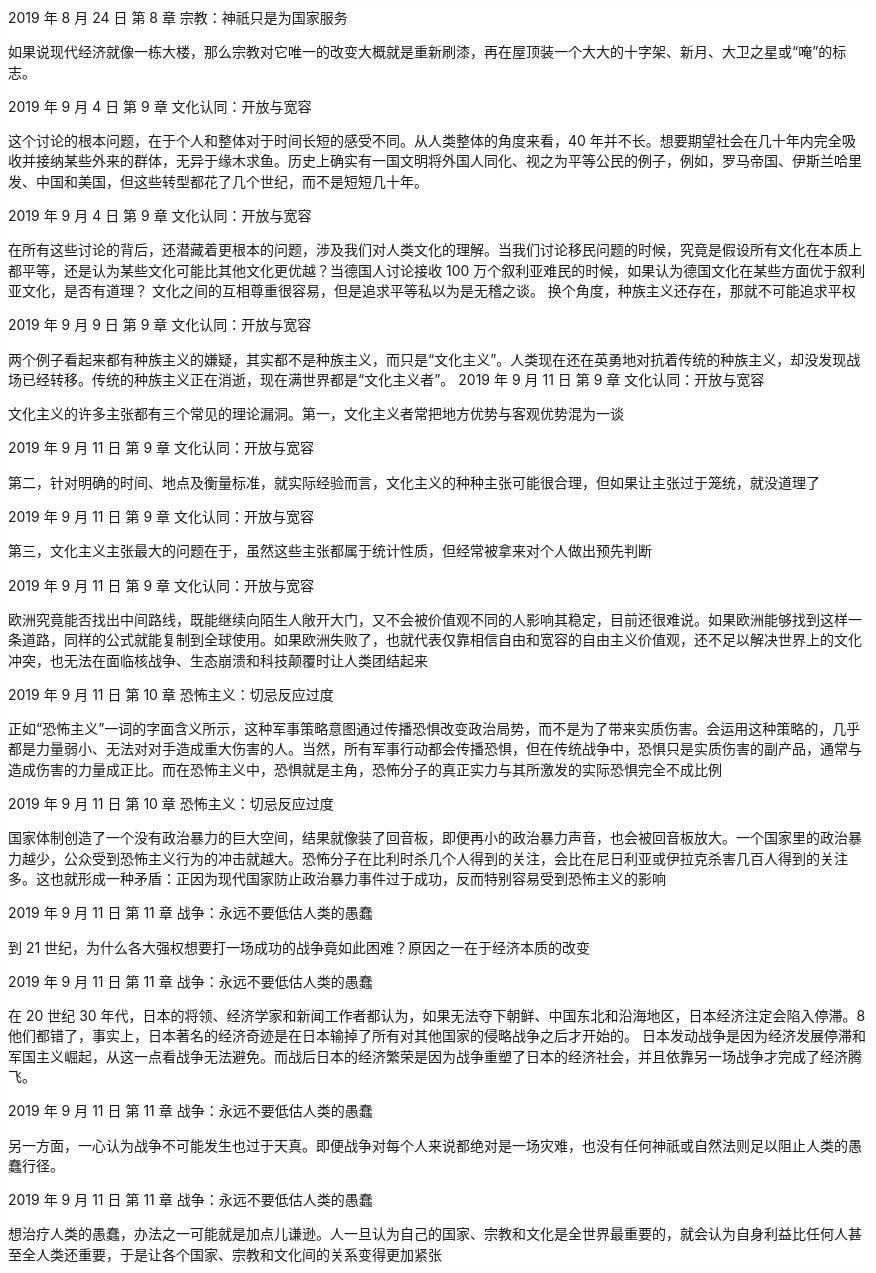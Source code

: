2019 年 8 月 24 日 第 8 章 宗教：神祇只是为国家服务

如果说现代经济就像一栋大楼，那么宗教对它唯一的改变大概就是重新刷漆，再在屋顶装一个大大的十字架、新月、大卫之星或“唵”的标志。

2019 年 9 月 4 日 第 9 章 文化认同：开放与宽容

这个讨论的根本问题，在于个人和整体对于时间长短的感受不同。从人类整体的角度来看，40 年并不长。想要期望社会在几十年内完全吸收并接纳某些外来的群体，无异于缘木求鱼。历史上确实有一国文明将外国人同化、视之为平等公民的例子，例如，罗马帝国、伊斯兰哈里发、中国和美国，但这些转型都花了几个世纪，而不是短短几十年。

2019 年 9 月 4 日 第 9 章 文化认同：开放与宽容

在所有这些讨论的背后，还潜藏着更根本的问题，涉及我们对人类文化的理解。当我们讨论移民问题的时候，究竟是假设所有文化在本质上都平等，还是认为某些文化可能比其他文化更优越？当德国人讨论接收 100 万个叙利亚难民的时候，如果认为德国文化在某些方面优于叙利亚文化，是否有道理？
文化之间的互相尊重很容易，但是追求平等私以为是无稽之谈。
换个角度，种族主义还存在，那就不可能追求平权

2019 年 9 月 9 日 第 9 章 文化认同：开放与宽容

两个例子看起来都有种族主义的嫌疑，其实都不是种族主义，而只是“文化主义”。人类现在还在英勇地对抗着传统的种族主义，却没发现战场已经转移。传统的种族主义正在消逝，现在满世界都是“文化主义者”。
2019 年 9 月 11 日 第 9 章 文化认同：开放与宽容

文化主义的许多主张都有三个常见的理论漏洞。第一，文化主义者常把地方优势与客观优势混为一谈

2019 年 9 月 11 日 第 9 章 文化认同：开放与宽容

第二，针对明确的时间、地点及衡量标准，就实际经验而言，文化主义的种种主张可能很合理，但如果让主张过于笼统，就没道理了

2019 年 9 月 11 日 第 9 章 文化认同：开放与宽容

第三，文化主义主张最大的问题在于，虽然这些主张都属于统计性质，但经常被拿来对个人做出预先判断

2019 年 9 月 11 日 第 9 章 文化认同：开放与宽容

欧洲究竟能否找出中间路线，既能继续向陌生人敞开大门，又不会被价值观不同的人影响其稳定，目前还很难说。如果欧洲能够找到这样一条道路，同样的公式就能复制到全球使用。如果欧洲失败了，也就代表仅靠相信自由和宽容的自由主义价值观，还不足以解决世界上的文化冲突，也无法在面临核战争、生态崩溃和科技颠覆时让人类团结起来

2019 年 9 月 11 日 第 10 章 恐怖主义：切忌反应过度

正如“恐怖主义”一词的字面含义所示，这种军事策略意图通过传播恐惧改变政治局势，而不是为了带来实质伤害。会运用这种策略的，几乎都是力量弱小、无法对对手造成重大伤害的人。当然，所有军事行动都会传播恐惧，但在传统战争中，恐惧只是实质伤害的副产品，通常与造成伤害的力量成正比。而在恐怖主义中，恐惧就是主角，恐怖分子的真正实力与其所激发的实际恐惧完全不成比例

2019 年 9 月 11 日 第 10 章 恐怖主义：切忌反应过度

国家体制创造了一个没有政治暴力的巨大空间，结果就像装了回音板，即便再小的政治暴力声音，也会被回音板放大。一个国家里的政治暴力越少，公众受到恐怖主义行为的冲击就越大。恐怖分子在比利时杀几个人得到的关注，会比在尼日利亚或伊拉克杀害几百人得到的关注多。这也就形成一种矛盾：正因为现代国家防止政治暴力事件过于成功，反而特别容易受到恐怖主义的影响

2019 年 9 月 11 日 第 11 章 战争：永远不要低估人类的愚蠢

到 21 世纪，为什么各大强权想要打一场成功的战争竟如此困难？原因之一在于经济本质的改变

2019 年 9 月 11 日 第 11 章 战争：永远不要低估人类的愚蠢

在 20 世纪 30 年代，日本的将领、经济学家和新闻工作者都认为，如果无法夺下朝鲜、中国东北和沿海地区，日本经济注定会陷入停滞。8 他们都错了，事实上，日本著名的经济奇迹是在日本输掉了所有对其他国家的侵略战争之后才开始的。
日本发动战争是因为经济发展停滞和军国主义崛起，从这一点看战争无法避免。而战后日本的经济繁荣是因为战争重塑了日本的经济社会，并且依靠另一场战争才完成了经济腾飞。

2019 年 9 月 11 日 第 11 章 战争：永远不要低估人类的愚蠢

另一方面，一心认为战争不可能发生也过于天真。即便战争对每个人来说都绝对是一场灾难，也没有任何神祇或自然法则足以阻止人类的愚蠢行径。

2019 年 9 月 11 日 第 11 章 战争：永远不要低估人类的愚蠢

想治疗人类的愚蠢，办法之一可能就是加点儿谦逊。人一旦认为自己的国家、宗教和文化是全世界最重要的，就会认为自身利益比任何人甚至全人类还重要，于是让各个国家、宗教和文化间的关系变得更加紧张
